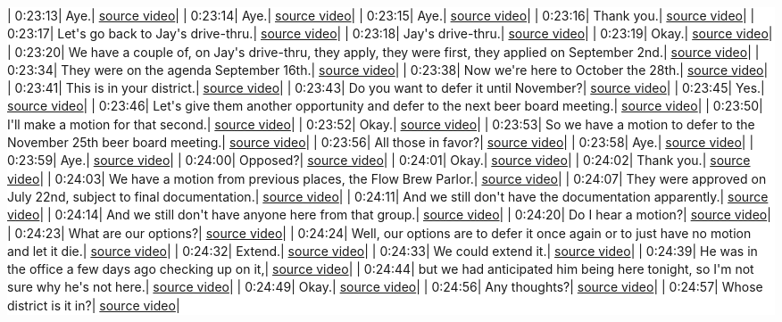 | 0:23:13| Aye.| [source video](https://archive.org/details/BeerBrd141028?start=1393)|
| 0:23:14| Aye.| [source video](https://archive.org/details/BeerBrd141028?start=1394)|
| 0:23:15| Aye.| [source video](https://archive.org/details/BeerBrd141028?start=1395)|
| 0:23:16| Thank you.| [source video](https://archive.org/details/BeerBrd141028?start=1396)|
| 0:23:17| Let's go back to Jay's drive-thru.| [source video](https://archive.org/details/BeerBrd141028?start=1397)|
| 0:23:18| Jay's drive-thru.| [source video](https://archive.org/details/BeerBrd141028?start=1398)|
| 0:23:19| Okay.| [source video](https://archive.org/details/BeerBrd141028?start=1399)|
| 0:23:20| We have a couple of, on Jay's drive-thru, they apply, they were first, they applied on September 2nd.| [source video](https://archive.org/details/BeerBrd141028?start=1400)|
| 0:23:34| They were on the agenda September 16th.| [source video](https://archive.org/details/BeerBrd141028?start=1414)|
| 0:23:38| Now we're here to October the 28th.| [source video](https://archive.org/details/BeerBrd141028?start=1418)|
| 0:23:41| This is in your district.| [source video](https://archive.org/details/BeerBrd141028?start=1421)|
| 0:23:43| Do you want to defer it until November?| [source video](https://archive.org/details/BeerBrd141028?start=1423)|
| 0:23:45| Yes.| [source video](https://archive.org/details/BeerBrd141028?start=1425)|
| 0:23:46| Let's give them another opportunity and defer to the next beer board meeting.| [source video](https://archive.org/details/BeerBrd141028?start=1426)|
| 0:23:50| I'll make a motion for that second.| [source video](https://archive.org/details/BeerBrd141028?start=1430)|
| 0:23:52| Okay.| [source video](https://archive.org/details/BeerBrd141028?start=1432)|
| 0:23:53| So we have a motion to defer to the November 25th beer board meeting.| [source video](https://archive.org/details/BeerBrd141028?start=1433)|
| 0:23:56| All those in favor?| [source video](https://archive.org/details/BeerBrd141028?start=1436)|
| 0:23:58| Aye.| [source video](https://archive.org/details/BeerBrd141028?start=1438)|
| 0:23:59| Aye.| [source video](https://archive.org/details/BeerBrd141028?start=1439)|
| 0:24:00| Opposed?| [source video](https://archive.org/details/BeerBrd141028?start=1440)|
| 0:24:01| Okay.| [source video](https://archive.org/details/BeerBrd141028?start=1441)|
| 0:24:02| Thank you.| [source video](https://archive.org/details/BeerBrd141028?start=1442)|
| 0:24:03| We have a motion from previous places, the Flow Brew Parlor.| [source video](https://archive.org/details/BeerBrd141028?start=1443)|
| 0:24:07| They were approved on July 22nd, subject to final documentation.| [source video](https://archive.org/details/BeerBrd141028?start=1447)|
| 0:24:11| And we still don't have the documentation apparently.| [source video](https://archive.org/details/BeerBrd141028?start=1451)|
| 0:24:14| And we still don't have anyone here from that group.| [source video](https://archive.org/details/BeerBrd141028?start=1454)|
| 0:24:20| Do I hear a motion?| [source video](https://archive.org/details/BeerBrd141028?start=1460)|
| 0:24:23| What are our options?| [source video](https://archive.org/details/BeerBrd141028?start=1463)|
| 0:24:24| Well, our options are to defer it once again or to just have no motion and let it die.| [source video](https://archive.org/details/BeerBrd141028?start=1464)|
| 0:24:32| Extend.| [source video](https://archive.org/details/BeerBrd141028?start=1472)|
| 0:24:33| We could extend it.| [source video](https://archive.org/details/BeerBrd141028?start=1473)|
| 0:24:39| He was in the office a few days ago checking up on it,| [source video](https://archive.org/details/BeerBrd141028?start=1479)|
| 0:24:44| but we had anticipated him being here tonight, so I'm not sure why he's not here.| [source video](https://archive.org/details/BeerBrd141028?start=1484)|
| 0:24:49| Okay.| [source video](https://archive.org/details/BeerBrd141028?start=1489)|
| 0:24:56| Any thoughts?| [source video](https://archive.org/details/BeerBrd141028?start=1496)|
| 0:24:57| Whose district is it in?| [source video](https://archive.org/details/BeerBrd141028?start=1497)|